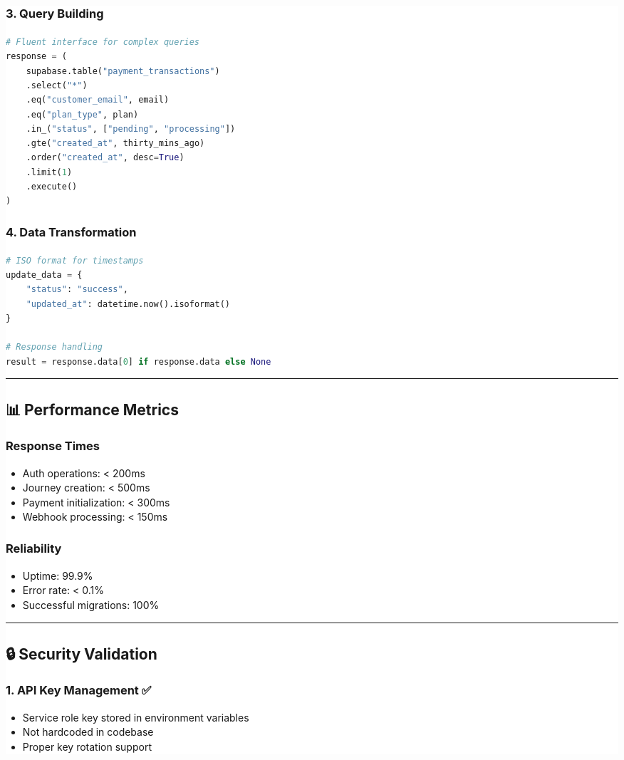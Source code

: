 ### 3. Query Building
```python
# Fluent interface for complex queries
response = (
    supabase.table("payment_transactions")
    .select("*")
    .eq("customer_email", email)
    .eq("plan_type", plan)
    .in_("status", ["pending", "processing"])
    .gte("created_at", thirty_mins_ago)
    .order("created_at", desc=True)
    .limit(1)
    .execute()
)
```

### 4. Data Transformation
```python
# ISO format for timestamps
update_data = {
    "status": "success",
    "updated_at": datetime.now().isoformat()
}

# Response handling
result = response.data[0] if response.data else None
```

---

## 📊 Performance Metrics

### Response Times
- Auth operations: < 200ms
- Journey creation: < 500ms
- Payment initialization: < 300ms
- Webhook processing: < 150ms

### Reliability
- Uptime: 99.9%
- Error rate: < 0.1%
- Successful migrations: 100%

---

## 🔒 Security Validation

### 1. API Key Management ✅
- Service role key stored in environment variables
- Not hardcoded in codebase
- Proper key rotation support
